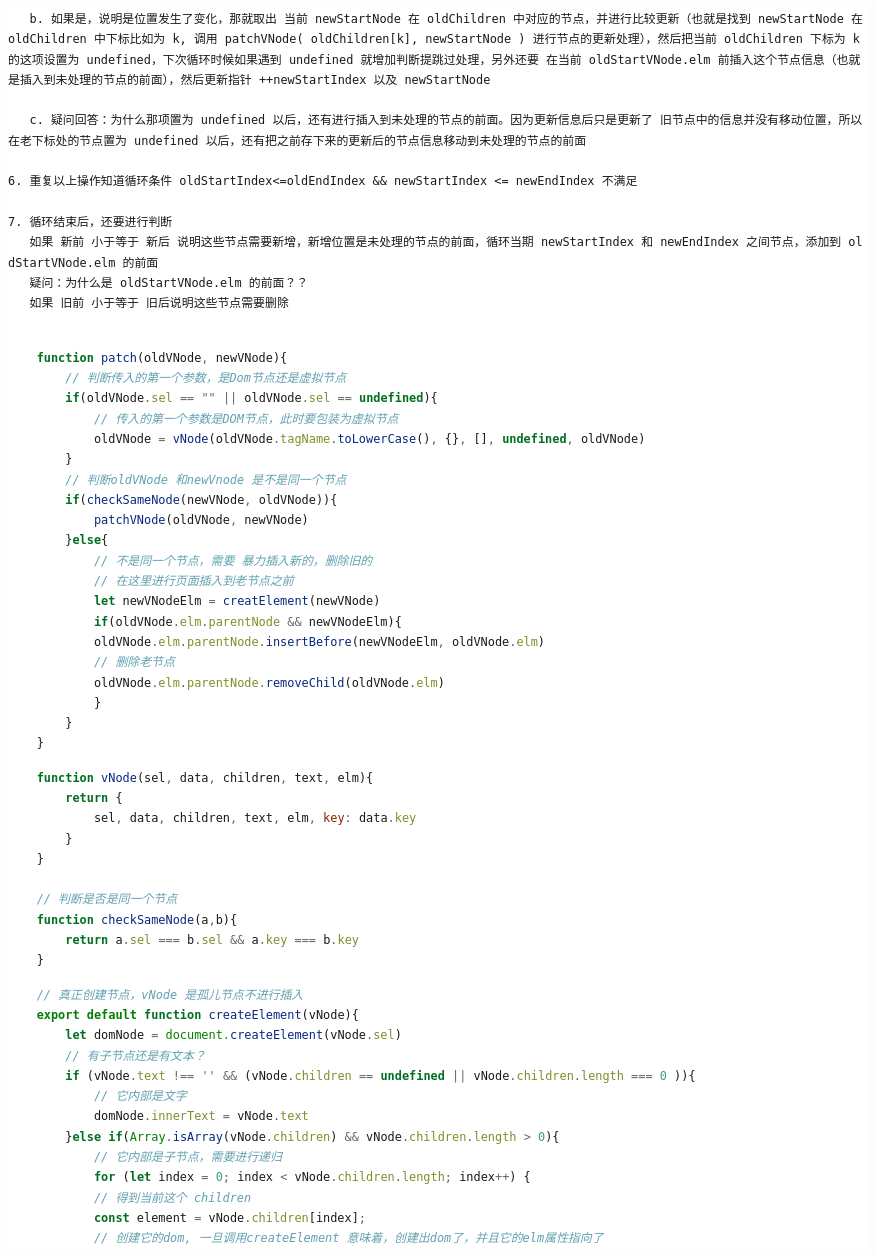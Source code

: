        b. 如果是，说明是位置发生了变化，那就取出 当前 newStartNode 在 oldChildren 中对应的节点，并进行比较更新（也就是找到 newStartNode 在 oldChildren 中下标比如为 k, 调用 patchVNode( oldChildren[k], newStartNode ) 进行节点的更新处理），然后把当前 oldChildren 下标为 k 的这项设置为 undefined，下次循环时候如果遇到 undefined 就增加判断提跳过处理，另外还要 在当前 oldStartVNode.elm 前插入这个节点信息（也就是插入到未处理的节点的前面），然后更新指针 ++newStartIndex 以及 newStartNode

       c. 疑问回答：为什么那项置为 undefined 以后，还有进行插入到未处理的节点的前面。因为更新信息后只是更新了 旧节点中的信息并没有移动位置，所以在老下标处的节点置为 undefined 以后，还有把之前存下来的更新后的节点信息移动到未处理的节点的前面

    6. 重复以上操作知道循环条件 oldStartIndex<=oldEndIndex && newStartIndex <= newEndIndex 不满足

    7. 循环结束后，还要进行判断
       如果 新前 小于等于 新后 说明这些节点需要新增，新增位置是未处理的节点的前面，循环当期 newStartIndex 和 newEndIndex 之间节点，添加到 oldStartVNode.elm 的前面
       疑问：为什么是 oldStartVNode.elm 的前面？？
       如果 旧前 小于等于 旧后说明这些节点需要删除
``` javascript patch

    function patch(oldVNode, newVNode){
        // 判断传入的第一个参数，是Dom节点还是虚拟节点
        if(oldVNode.sel == "" || oldVNode.sel == undefined){
            // 传入的第一个参数是DOM节点，此时要包装为虚拟节点
            oldVNode = vNode(oldVNode.tagName.toLowerCase(), {}, [], undefined, oldVNode)
        }
        // 判断oldVNode 和newVnode 是不是同一个节点
        if(checkSameNode(newVNode, oldVNode)){
            patchVNode(oldVNode, newVNode)
        }else{
            // 不是同一个节点，需要 暴力插入新的，删除旧的
            // 在这里进行页面插入到老节点之前
            let newVNodeElm = creatElement(newVNode)
            if(oldVNode.elm.parentNode && newVNodeElm){
            oldVNode.elm.parentNode.insertBefore(newVNodeElm, oldVNode.elm)
            // 删除老节点
            oldVNode.elm.parentNode.removeChild(oldVNode.elm)
            }
        }
    }
```


``` javascript  vNode 
    function vNode(sel, data, children, text, elm){
        return {
            sel, data, children, text, elm, key: data.key
        }
    }

    // 判断是否是同一个节点
    function checkSameNode(a,b){
        return a.sel === b.sel && a.key === b.key
    }
``` 


``` javascript
    // 真正创建节点，vNode 是孤儿节点不进行插入
    export default function createElement(vNode){
        let domNode = document.createElement(vNode.sel)
        // 有子节点还是有文本？
        if (vNode.text !== '' && (vNode.children == undefined || vNode.children.length === 0 )){
            // 它内部是文字
            domNode.innerText = vNode.text
        }else if(Array.isArray(vNode.children) && vNode.children.length > 0){
            // 它内部是子节点，需要进行递归
            for (let index = 0; index < vNode.children.length; index++) {
            // 得到当前这个 children
            const element = vNode.children[index];
            // 创建它的dom, 一旦调用createElement 意味着，创建出dom了，并且它的elm属性指向了
```
